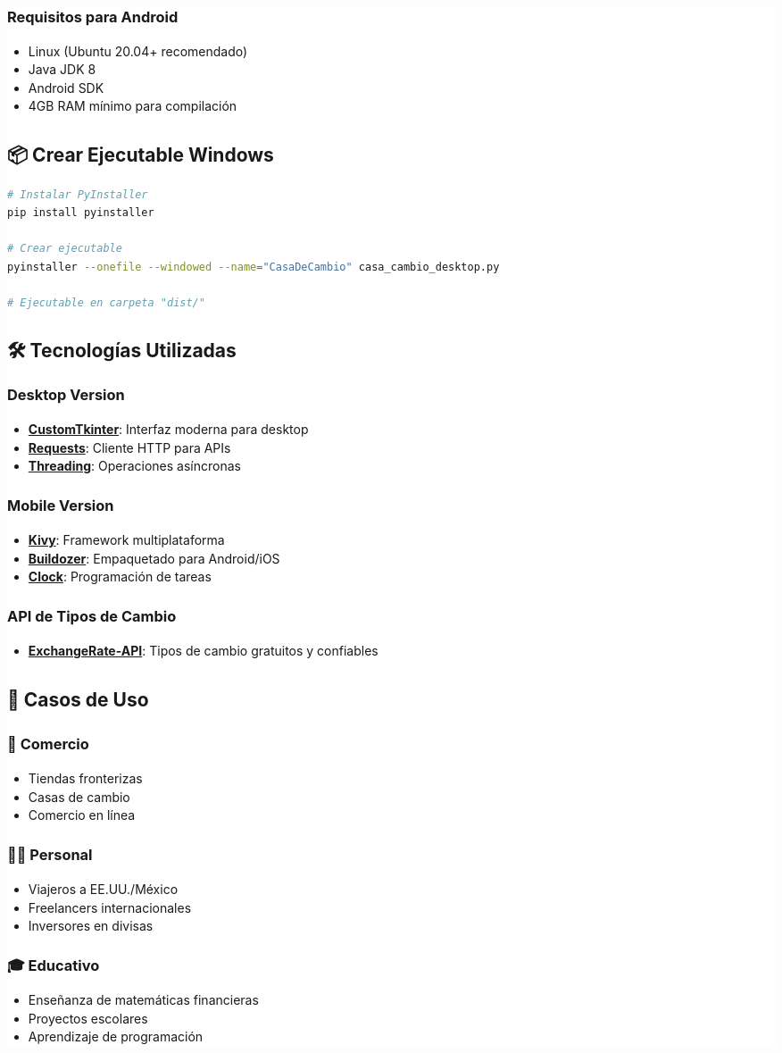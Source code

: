 ### Requisitos para Android
- Linux (Ubuntu 20.04+ recomendado)
- Java JDK 8
- Android SDK
- 4GB RAM mínimo para compilación

## 📦 Crear Ejecutable Windows

```bash
# Instalar PyInstaller
pip install pyinstaller

# Crear ejecutable
pyinstaller --onefile --windowed --name="CasaDeCambio" casa_cambio_desktop.py

# Ejecutable en carpeta "dist/"
```

## 🛠️ Tecnologías Utilizadas

### Desktop Version
- **[CustomTkinter](https://github.com/TomSchimansky/CustomTkinter)**: Interfaz moderna para desktop
- **[Requests](https://requests.readthedocs.io/)**: Cliente HTTP para APIs
- **[Threading](https://docs.python.org/3/library/threading.html)**: Operaciones asíncronas

### Mobile Version
- **[Kivy](https://kivy.org/)**: Framework multiplataforma
- **[Buildozer](https://buildozer.readthedocs.io/)**: Empaquetado para Android/iOS
- **[Clock](https://kivy.org/doc/stable/api-kivy.clock.html)**: Programación de tareas

### API de Tipos de Cambio
- **[ExchangeRate-API](https://exchangerate-api.com/)**: Tipos de cambio gratuitos y confiables

## 🎯 Casos de Uso

### 🏪 **Comercio**
- Tiendas fronterizas
- Casas de cambio
- Comercio en línea

### 🧑‍💼 **Personal**
- Viajeros a EE.UU./México
- Freelancers internacionales
- Inversores en divisas

### 🎓 **Educativo**
- Enseñanza de matemáticas financieras
- Proyectos escolares
- Aprendizaje de programación
